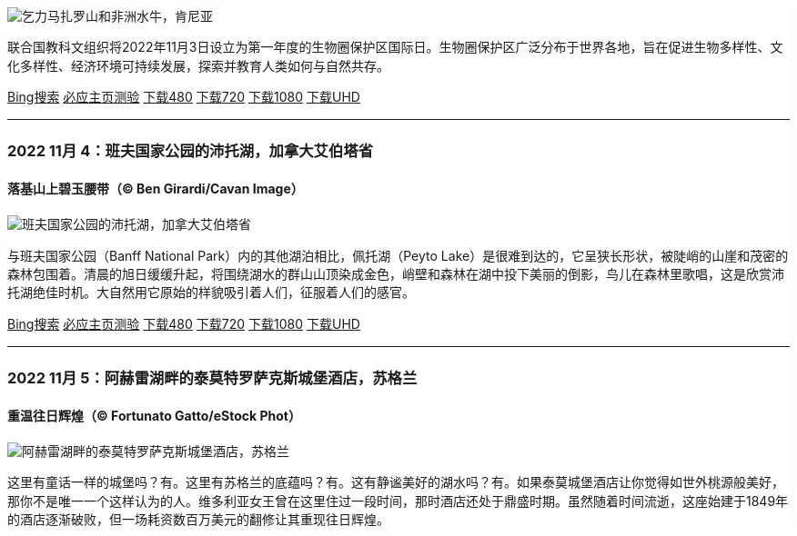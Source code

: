 ![乞力马扎罗山和非洲水牛，肯尼亚](https://cn.bing.com/th?id=OHR.AmboseliBioshere_ZH-CN7220940943_800x480.jpg&rf=LaDigue_800x480.jpg "乞力马扎罗山和非洲水牛，肯尼亚")

联合国教科文组织将2022年11月3日设立为第一年度的生物圈保护区国际日。生物圈保护区广泛分布于世界各地，旨在促进生物多样性、文化多样性、经济环境可持续发展，探索并教育人类如何与自然共存。



[Bing搜索](https://cn.bing.com/search?q=%E4%B8%80%E4%B8%AA%E5%85%B3%E4%BA%8E%E5%8F%AF%E6%8C%81%E7%BB%AD%E5%8F%91%E5%B1%95%E7%9A%84%E5%AE%9E%E9%AA%8C&form=hpcapt&filters=HpDate:"20221102_1600" "必应今日图片 2022 11月 3")
[必应主页测验](https://cn.bing.comsearch?q=Bing+homepage+quiz&filters=WQOskey:"HPQuiz_20221103_AmboseliBioshere"&FORM=HPQUIZ "必应主页测验 2022 11月 3")
[下载480](https://cn.bing.com/th?id=OHR.AmboseliBioshere_ZH-CN7220940943_800x480.jpg&rf=LaDigue_800x480.jpg "一个关于可持续发展的实验")
[下载720](https://cn.bing.com/th?id=OHR.AmboseliBioshere_ZH-CN7220940943_1024x768.jpg&rf=LaDigue_1024x768.jpg "一个关于可持续发展的实验")
[下载1080](https://cn.bing.com/th?id=OHR.AmboseliBioshere_ZH-CN7220940943_1920x1080.jpg&rf=LaDigue_1920x1080.jpg "一个关于可持续发展的实验")
[下载UHD](https://cn.bing.com/th?id=OHR.AmboseliBioshere_ZH-CN7220940943_UHD.jpg&rf=LaDigue_UHD.jpg "一个关于可持续发展的实验")

---
### 2022 11月 4：班夫国家公园的沛托湖，加拿大艾伯塔省
#### 落基山上碧玉腰带（© Ben Girardi/Cavan Image）

![班夫国家公园的沛托湖，加拿大艾伯塔省](https://cn.bing.com/th?id=OHR.PeytoIce_ZH-CN7517633327_800x480.jpg&rf=LaDigue_800x480.jpg "班夫国家公园的沛托湖，加拿大艾伯塔省")

与班夫国家公园（Banff National Park）内的其他湖泊相比，佩托湖（Peyto Lake）是很难到达的，它呈狭长形状，被陡峭的山崖和茂密的森林包围着。清晨的旭日缓缓升起，将围绕湖水的群山山顶染成金色，峭壁和森林在湖中投下美丽的倒影，鸟儿在森林里歌唱，这是欣赏沛托湖绝佳时机。大自然用它原始的样貌吸引着人们，征服着人们的感官。



[Bing搜索](https://cn.bing.com/search?q=%E8%90%BD%E5%9F%BA%E5%B1%B1%E4%B8%8A%E7%A2%A7%E7%8E%89%E8%85%B0%E5%B8%A6&form=hpcapt&filters=HpDate:"20221103_1600" "必应今日图片 2022 11月 4")
[必应主页测验](https://cn.bing.comsearch?q=Bing+homepage+quiz&filters=WQOskey:"HPQuiz_20221104_PeytoIce"&FORM=HPQUIZ "必应主页测验 2022 11月 4")
[下载480](https://cn.bing.com/th?id=OHR.PeytoIce_ZH-CN7517633327_800x480.jpg&rf=LaDigue_800x480.jpg "落基山上碧玉腰带")
[下载720](https://cn.bing.com/th?id=OHR.PeytoIce_ZH-CN7517633327_1024x768.jpg&rf=LaDigue_1024x768.jpg "落基山上碧玉腰带")
[下载1080](https://cn.bing.com/th?id=OHR.PeytoIce_ZH-CN7517633327_1920x1080.jpg&rf=LaDigue_1920x1080.jpg "落基山上碧玉腰带")
[下载UHD](https://cn.bing.com/th?id=OHR.PeytoIce_ZH-CN7517633327_UHD.jpg&rf=LaDigue_UHD.jpg "落基山上碧玉腰带")

---
### 2022 11月 5：阿赫雷湖畔的泰莫特罗萨克斯城堡酒店，苏格兰
#### 重温往日辉煌（© Fortunato Gatto/eStock Phot）

![阿赫雷湖畔的泰莫特罗萨克斯城堡酒店，苏格兰](https://cn.bing.com/th?id=OHR.Trossachs_ZH-CN9299955040_800x480.jpg&rf=LaDigue_800x480.jpg "阿赫雷湖畔的泰莫特罗萨克斯城堡酒店，苏格兰")

这里有童话一样的城堡吗？有。这里有苏格兰的底蕴吗？有。这有静谧美好的湖水吗？有。如果泰莫城堡酒店让你觉得如世外桃源般美好，那你不是唯一一个这样认为的人。维多利亚女王曾在这里住过一段时间，那时酒店还处于鼎盛时期。虽然随着时间流逝，这座始建于1849年的酒店逐渐破败，但一场耗资数百万美元的翻修让其重现往日辉煌。
